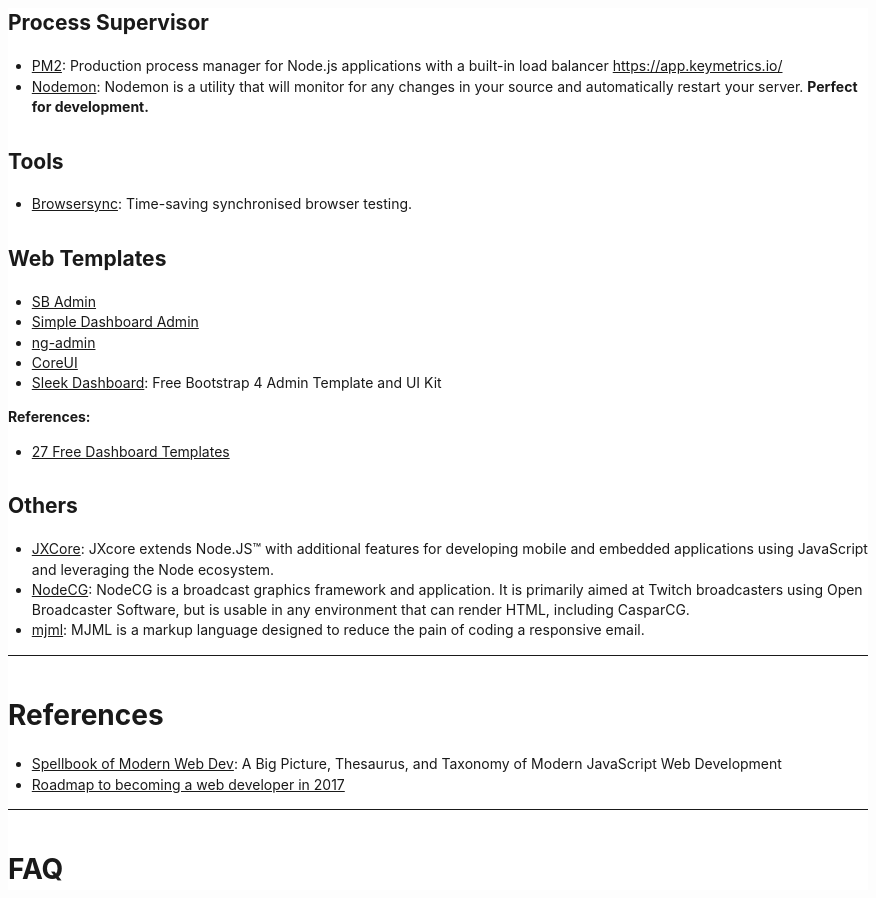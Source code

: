 ## Process Supervisor

- [PM2](https://github.com/Unitech/pm2): Production process manager for Node.js applications with a built-in load balancer https://app.keymetrics.io/
- [Nodemon](http://nodemon.io/): Nodemon is a utility that will monitor for any changes in your source and automatically restart your server. **Perfect for development.**

## Tools

- [Browsersync](https://browsersync.io/): Time-saving synchronised browser testing.

## Web Templates

- [SB Admin](https://startbootstrap.com/template-overviews/sb-admin/)
- [Simple Dashboard Admin](https://github.com/start-angular/SB-Admin-BS4-Angular-4)
- [ng-admin](https://github.com/marmelab/ng-admin)
- [CoreUI](http://coreui.io/)
- [Sleek Dashboard](https://github.com/tafcoder/sleek-dashboard): Free Bootstrap 4 Admin Template and UI Kit 

**References:**

- [27 Free Dashboard Templates](http://blog.creative-tim.com/web-design/free-dashboard-templates/)

## Others

- [JXCore](http://jxcore.com/home/): JXcore extends Node.JS™ with additional features for developing mobile and embedded applications using JavaScript and leveraging the Node ecosystem.
- [NodeCG](http://nodecg.com/): NodeCG is a broadcast graphics framework and application. It is primarily aimed at Twitch broadcasters using Open Broadcaster Software, but is usable in any environment that can render HTML, including CasparCG.
- [mjml](https://mjml.io/): MJML is a markup language designed to reduce the pain of coding a responsive email.

--------------------------------

# References

- [Spellbook of Modern Web Dev](https://github.com/dexteryy/spellbook-of-modern-webdev): A Big Picture, Thesaurus, and Taxonomy of Modern JavaScript Web Development
- [Roadmap to becoming a web developer in 2017](https://github.com/kamranahmedse/developer-roadmap)

--------------------------------

# FAQ
